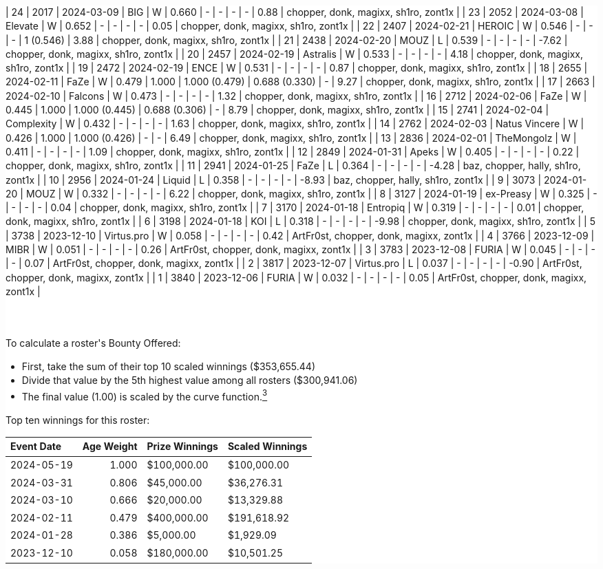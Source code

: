 |           24 |     2017 | 2024-03-09 | BIG           | W   | 0.660      | -            | -                | -                | -         |     0.88 | chopper, donk, magixx, sh1ro, zont1x    |
|           23 |     2052 | 2024-03-08 | Elevate       | W   | 0.652      | -            | -                | -                | -         |     0.05 | chopper, donk, magixx, sh1ro, zont1x    |
|           22 |     2407 | 2024-02-21 | HEROIC        | W   | 0.546      | -            | -                | -                | 1 (0.546) |     3.88 | chopper, donk, magixx, sh1ro, zont1x    |
|           21 |     2438 | 2024-02-20 | MOUZ          | L   | 0.539      | -            | -                | -                | -         |    -7.62 | chopper, donk, magixx, sh1ro, zont1x    |
|           20 |     2457 | 2024-02-19 | Astralis      | W   | 0.533      | -            | -                | -                | -         |     4.18 | chopper, donk, magixx, sh1ro, zont1x    |
|           19 |     2472 | 2024-02-19 | ENCE          | W   | 0.531      | -            | -                | -                | -         |     0.87 | chopper, donk, magixx, sh1ro, zont1x    |
|           18 |     2655 | 2024-02-11 | FaZe          | W   | 0.479      | 1.000        | 1.000 (0.479)    | 0.688 (0.330)    | -         |     9.27 | chopper, donk, magixx, sh1ro, zont1x    |
|           17 |     2663 | 2024-02-10 | Falcons       | W   | 0.473      | -            | -                | -                | -         |     1.32 | chopper, donk, magixx, sh1ro, zont1x    |
|           16 |     2712 | 2024-02-06 | FaZe          | W   | 0.445      | 1.000        | 1.000 (0.445)    | 0.688 (0.306)    | -         |     8.79 | chopper, donk, magixx, sh1ro, zont1x    |
|           15 |     2741 | 2024-02-04 | Complexity    | W   | 0.432      | -            | -                | -                | -         |     1.63 | chopper, donk, magixx, sh1ro, zont1x    |
|           14 |     2762 | 2024-02-03 | Natus Vincere | W   | 0.426      | 1.000        | 1.000 (0.426)    | -                | -         |     6.49 | chopper, donk, magixx, sh1ro, zont1x    |
|           13 |     2836 | 2024-02-01 | TheMongolz    | W   | 0.411      | -            | -                | -                | -         |     1.09 | chopper, donk, magixx, sh1ro, zont1x    |
|           12 |     2849 | 2024-01-31 | Apeks         | W   | 0.405      | -            | -                | -                | -         |     0.22 | chopper, donk, magixx, sh1ro, zont1x    |
|           11 |     2941 | 2024-01-25 | FaZe          | L   | 0.364      | -            | -                | -                | -         |    -4.28 | baz, chopper, hally, sh1ro, zont1x      |
|           10 |     2956 | 2024-01-24 | Liquid        | L   | 0.358      | -            | -                | -                | -         |    -8.93 | baz, chopper, hally, sh1ro, zont1x      |
|            9 |     3073 | 2024-01-20 | MOUZ          | W   | 0.332      | -            | -                | -                | -         |     6.22 | chopper, donk, magixx, sh1ro, zont1x    |
|            8 |     3127 | 2024-01-19 | ex-Preasy     | W   | 0.325      | -            | -                | -                | -         |     0.04 | chopper, donk, magixx, sh1ro, zont1x    |
|            7 |     3170 | 2024-01-18 | Entropiq      | W   | 0.319      | -            | -                | -                | -         |     0.01 | chopper, donk, magixx, sh1ro, zont1x    |
|            6 |     3198 | 2024-01-18 | KOI           | L   | 0.318      | -            | -                | -                | -         |    -9.98 | chopper, donk, magixx, sh1ro, zont1x    |
|            5 |     3738 | 2023-12-10 | Virtus.pro    | W   | 0.058      | -            | -                | -                | -         |     0.42 | ArtFr0st, chopper, donk, magixx, zont1x |
|            4 |     3766 | 2023-12-09 | MIBR          | W   | 0.051      | -            | -                | -                | -         |     0.26 | ArtFr0st, chopper, donk, magixx, zont1x |
|            3 |     3783 | 2023-12-08 | FURIA         | W   | 0.045      | -            | -                | -                | -         |     0.07 | ArtFr0st, chopper, donk, magixx, zont1x |
|            2 |     3817 | 2023-12-07 | Virtus.pro    | L   | 0.037      | -            | -                | -                | -         |    -0.90 | ArtFr0st, chopper, donk, magixx, zont1x |
|            1 |     3840 | 2023-12-06 | FURIA         | W   | 0.032      | -            | -                | -                | -         |     0.05 | ArtFr0st, chopper, donk, magixx, zont1x |

<br />
<span id="table2"></span><br />
To calculate a roster's Bounty Offered:<br />

- First, take the sum of their top 10 scaled winnings ($353,655.44)
- Divide that value by the 5th highest value among all rosters ($300,941.06)
- The final value (1.00) is scaled by the curve function.[<sup>3</sup>](#curveFunction)

Top ten winnings for this roster:<br />

| Event Date | Age Weight | Prize Winnings | Scaled Winnings |
| :- | -: | :- | :- |
| 2024-05-19 |      1.000 | $100,000.00    | $100,000.00     |
| 2024-03-31 |      0.806 | $45,000.00     | $36,276.31      |
| 2024-03-10 |      0.666 | $20,000.00     | $13,329.88      |
| 2024-02-11 |      0.479 | $400,000.00    | $191,618.92     |
| 2024-01-28 |      0.386 | $5,000.00      | $1,929.09       |
| 2023-12-10 |      0.058 | $180,000.00    | $10,501.25      |